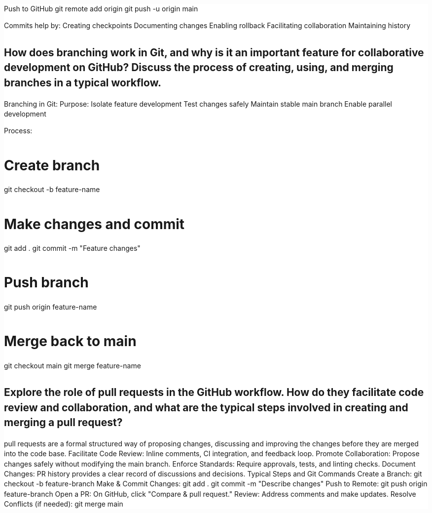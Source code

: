 Push to GitHub
git remote add origin <repository-url>
git push -u origin main

Commits help by:
Creating checkpoints
Documenting changes
Enabling rollback
Facilitating collaboration
Maintaining history

## How does branching work in Git, and why is it an important feature for collaborative development on GitHub? Discuss the process of creating, using, and merging branches in a typical workflow.
Branching in Git:
Purpose:
Isolate feature development
Test changes safely
Maintain stable main branch
Enable parallel development

Process:
# Create branch
git checkout -b feature-name

# Make changes and commit
git add .
git commit -m "Feature changes"

# Push branch
git push origin feature-name

# Merge back to main
git checkout main
git merge feature-name
## Explore the role of pull requests in the GitHub workflow. How do they facilitate code review and collaboration, and what are the typical steps involved in creating and merging a pull request?
pull requests are a formal structured way of proposing changes, discussing and improving the changes before they are merged into the code base.
Facilitate Code Review: Inline comments, CI integration, and feedback loop.
Promote Collaboration: Propose changes safely without modifying the main branch.
Enforce Standards: Require approvals, tests, and linting checks.
Document Changes: PR history provides a clear record of discussions and decisions.
Typical Steps and Git Commands
Create a Branch:
git checkout -b feature-branch
Make & Commit Changes:
git add .
git commit -m "Describe changes"
Push to Remote:
git push origin feature-branch
Open a PR: On GitHub, click "Compare & pull request."
Review: Address comments and make updates.
Resolve Conflicts (if needed):
git merge main